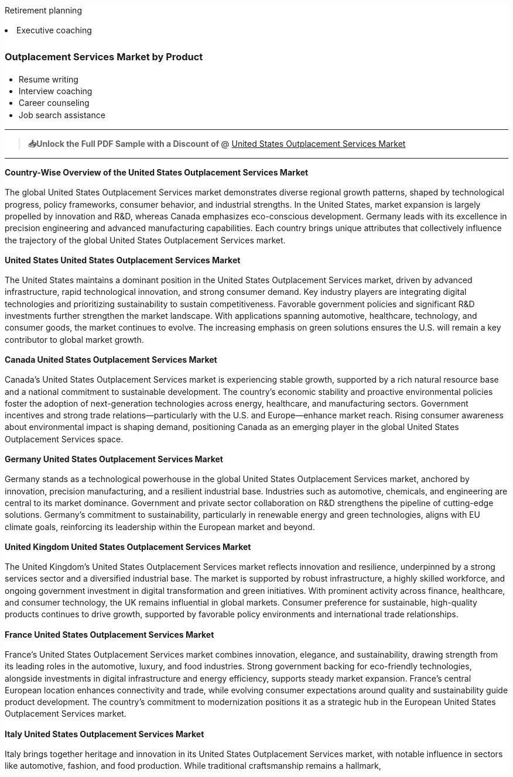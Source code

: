 Retirement planning</li><li> Executive coaching</li></ul><h3>Outplacement Services Market by Product</h3><ul><li>Resume writing</li><li> Interview coaching</li><li> Career counseling</li><li> Job search assistance</li></ul></p><hr /><blockquote><p><strong>📥Unlock the Full PDF Sample with a Discount of @</strong> <a href="https://www.marketresearchintellect.com/ask-for-discount/?rid=347869&amp;utm_source=Github-April&amp;utm_medium=016">United States Outplacement Services Market</a></p></blockquote><hr /><p class="" data-start="217" data-end="261"><strong data-start="217" data-end="261">Country-Wise Overview of the United States Outplacement Services Market</strong></p><p class="" data-start="263" data-end="774">The global United States Outplacement Services market demonstrates diverse regional growth patterns, shaped by technological progress, policy frameworks, consumer behavior, and industrial strengths. In the United States, market expansion is largely propelled by innovation and R&amp;D, whereas Canada emphasizes eco-conscious development. Germany leads with its excellence in precision engineering and advanced manufacturing capabilities. Each country brings unique attributes that collectively influence the trajectory of the global United States Outplacement Services market.</p><p class="" data-start="776" data-end="1421"><strong data-start="776" data-end="805">United States United States Outplacement Services Market</strong></p><p class="" data-start="776" data-end="1421">The United States maintains a dominant position in the United States Outplacement Services market, driven by advanced infrastructure, rapid technological innovation, and strong consumer demand. Key industry players are integrating digital technologies and prioritizing sustainability to sustain competitiveness. Favorable government policies and significant R&amp;D investments further strengthen the market landscape. With applications spanning automotive, healthcare, technology, and consumer goods, the market continues to evolve. The increasing emphasis on green solutions ensures the U.S. will remain a key contributor to global market growth.</p><p class="" data-start="1423" data-end="2019"><strong data-start="1423" data-end="1445">Canada United States Outplacement Services Market</strong></p><p class="" data-start="1423" data-end="2019">Canada&rsquo;s United States Outplacement Services market is experiencing stable growth, supported by a rich natural resource base and a national commitment to sustainable development. The country&rsquo;s economic stability and proactive environmental policies foster the adoption of next-generation technologies across energy, healthcare, and manufacturing sectors. Government incentives and strong trade relations&mdash;particularly with the U.S. and Europe&mdash;enhance market reach. Rising consumer awareness about environmental impact is shaping demand, positioning Canada as an emerging player in the global United States Outplacement Services space.</p><p class="" data-start="2021" data-end="2591"><strong data-start="2021" data-end="2044">Germany United States Outplacement Services Market</strong></p><p class="" data-start="2021" data-end="2591">Germany stands as a technological powerhouse in the global United States Outplacement Services market, anchored by innovation, precision manufacturing, and a resilient industrial base. Industries such as automotive, chemicals, and engineering are central to its market dominance. Government and private sector collaboration on R&amp;D strengthens the pipeline of cutting-edge solutions. Germany&rsquo;s commitment to sustainability, particularly in renewable energy and green technologies, aligns with EU climate goals, reinforcing its leadership within the European market and beyond.</p><p class="" data-start="2593" data-end="3221"><strong data-start="2593" data-end="2623">United Kingdom United States Outplacement Services Market</strong></p><p class="" data-start="2593" data-end="3221">The United Kingdom&rsquo;s United States Outplacement Services market reflects innovation and resilience, underpinned by a strong services sector and a diversified industrial base. The market is supported by robust infrastructure, a highly skilled workforce, and ongoing government investment in digital transformation and green initiatives. With prominent activity across finance, healthcare, and consumer technology, the UK remains influential in global markets. Consumer preference for sustainable, high-quality products continues to drive growth, supported by favorable policy environments and international trade relationships.</p><p class="" data-start="3223" data-end="3838"><strong data-start="3223" data-end="3245">France United States Outplacement Services Market</strong></p><p class="" data-start="3223" data-end="3838">France&rsquo;s United States Outplacement Services market combines innovation, elegance, and sustainability, drawing strength from its leading roles in the automotive, luxury, and food industries. Strong government backing for eco-friendly technologies, alongside investments in digital infrastructure and energy efficiency, supports steady market expansion. France&rsquo;s central European location enhances connectivity and trade, while evolving consumer expectations around quality and sustainability guide product development. The country&rsquo;s commitment to modernization positions it as a strategic hub in the European United States Outplacement Services market.</p><p class="" data-start="3840" data-end="4422"><strong data-start="3840" data-end="3861">Italy United States Outplacement Services Market</strong></p><p class="" data-start="3840" data-end="4422">Italy brings together heritage and innovation in its United States Outplacement Services market, with notable influence in sectors like automotive, fashion, and food production. While traditional craftsmanship remains a hallmark,